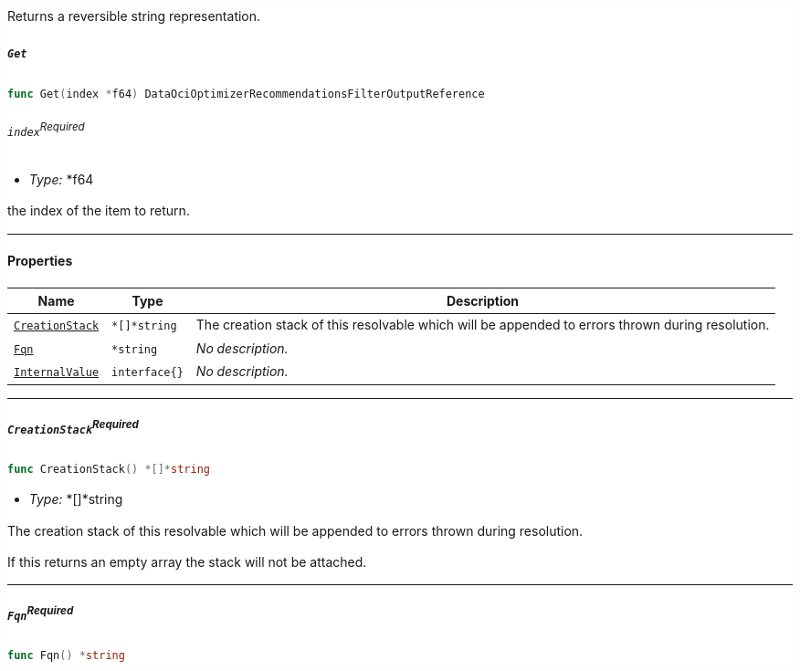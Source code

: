 Returns a reversible string representation.

##### `Get` <a name="Get" id="rhizo-co-terraform-provider-oci.dataOciOptimizerRecommendations.DataOciOptimizerRecommendationsFilterList.get"></a>

```go
func Get(index *f64) DataOciOptimizerRecommendationsFilterOutputReference
```

###### `index`<sup>Required</sup> <a name="index" id="rhizo-co-terraform-provider-oci.dataOciOptimizerRecommendations.DataOciOptimizerRecommendationsFilterList.get.parameter.index"></a>

- *Type:* *f64

the index of the item to return.

---


#### Properties <a name="Properties" id="Properties"></a>

| **Name** | **Type** | **Description** |
| --- | --- | --- |
| <code><a href="#rhizo-co-terraform-provider-oci.dataOciOptimizerRecommendations.DataOciOptimizerRecommendationsFilterList.property.creationStack">CreationStack</a></code> | <code>*[]*string</code> | The creation stack of this resolvable which will be appended to errors thrown during resolution. |
| <code><a href="#rhizo-co-terraform-provider-oci.dataOciOptimizerRecommendations.DataOciOptimizerRecommendationsFilterList.property.fqn">Fqn</a></code> | <code>*string</code> | *No description.* |
| <code><a href="#rhizo-co-terraform-provider-oci.dataOciOptimizerRecommendations.DataOciOptimizerRecommendationsFilterList.property.internalValue">InternalValue</a></code> | <code>interface{}</code> | *No description.* |

---

##### `CreationStack`<sup>Required</sup> <a name="CreationStack" id="rhizo-co-terraform-provider-oci.dataOciOptimizerRecommendations.DataOciOptimizerRecommendationsFilterList.property.creationStack"></a>

```go
func CreationStack() *[]*string
```

- *Type:* *[]*string

The creation stack of this resolvable which will be appended to errors thrown during resolution.

If this returns an empty array the stack will not be attached.

---

##### `Fqn`<sup>Required</sup> <a name="Fqn" id="rhizo-co-terraform-provider-oci.dataOciOptimizerRecommendations.DataOciOptimizerRecommendationsFilterList.property.fqn"></a>

```go
func Fqn() *string
```
